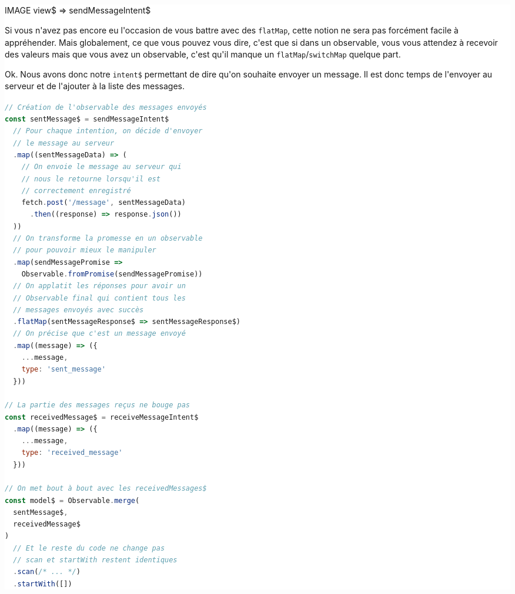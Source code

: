 IMAGE view$ => sendMessageIntent$

Si vous n'avez pas encore eu l'occasion de vous battre avec des `flatMap`, cette notion ne sera pas forcément facile à appréhender. Mais globalement, ce que vous pouvez vous dire, c'est que si dans un observable, vous vous attendez à recevoir des valeurs mais que vous avez un observable, c'est qu'il manque un `flatMap`/`switchMap` quelque part.

Ok. Nous avons donc notre `intent$` permettant de dire qu'on souhaite envoyer un message. Il est donc temps de l'envoyer au serveur et de l'ajouter à la liste des messages.

```js 
// Création de l'observable des messages envoyés
const sentMessage$ = sendMessageIntent$
  // Pour chaque intention, on décide d'envoyer
  // le message au serveur
  .map((sentMessageData) => (
    // On envoie le message au serveur qui
    // nous le retourne lorsqu'il est
    // correctement enregistré
    fetch.post('/message', sentMessageData)
      .then((response) => response.json())
  ))
  // On transforme la promesse en un observable
  // pour pouvoir mieux le manipuler
  .map(sendMessagePromise =>
    Observable.fromPromise(sendMessagePromise))
  // On applatit les réponses pour avoir un
  // Observable final qui contient tous les
  // messages envoyés avec succès
  .flatMap(sentMessageResponse$ => sentMessageResponse$)
  // On précise que c'est un message envoyé
  .map((message) => ({
    ...message,
    type: 'sent_message'
  }))

// La partie des messages reçus ne bouge pas
const receivedMessage$ = receiveMessageIntent$
  .map((message) => ({
    ...message,
    type: 'received_message'
  }))

// On met bout à bout avec les receivedMessages$
const model$ = Observable.merge(
  sentMessage$,
  receivedMessage$
)
  // Et le reste du code ne change pas
  // scan et startWith restent identiques
  .scan(/* ... */)
  .startWith([])
```
